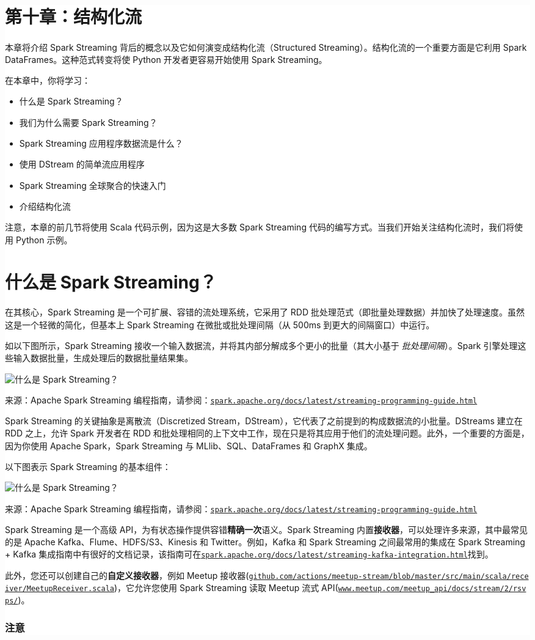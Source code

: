 # 第十章：结构化流

本章将介绍 Spark Streaming 背后的概念以及它如何演变成结构化流（Structured Streaming）。结构化流的一个重要方面是它利用 Spark DataFrames。这种范式转变将使 Python 开发者更容易开始使用 Spark Streaming。

在本章中，你将学习：

+   什么是 Spark Streaming？

+   我们为什么需要 Spark Streaming？

+   Spark Streaming 应用程序数据流是什么？

+   使用 DStream 的简单流应用程序

+   Spark Streaming 全球聚合的快速入门

+   介绍结构化流

注意，本章的前几节将使用 Scala 代码示例，因为这是大多数 Spark Streaming 代码的编写方式。当我们开始关注结构化流时，我们将使用 Python 示例。

# 什么是 Spark Streaming？

在其核心，Spark Streaming 是一个可扩展、容错的流处理系统，它采用了 RDD 批处理范式（即批量处理数据）并加快了处理速度。虽然这是一个轻微的简化，但基本上 Spark Streaming 在微批或批处理间隔（从 500ms 到更大的间隔窗口）中运行。

如以下图所示，Spark Streaming 接收一个输入数据流，并将其内部分解成多个更小的批量（其大小基于 *批处理间隔*）。Spark 引擎处理这些输入数据批量，生成处理后的数据批量结果集。

![什么是 Spark Streaming？](img/B05793_10_01.jpg)

来源：Apache Spark Streaming 编程指南，请参阅：[`spark.apache.org/docs/latest/streaming-programming-guide.html`](http://spark.apache.org/docs/latest/streaming-programming-guide.html)

Spark Streaming 的关键抽象是离散流（Discretized Stream，DStream），它代表了之前提到的构成数据流的小批量。DStreams 建立在 RDD 之上，允许 Spark 开发者在 RDD 和批处理相同的上下文中工作，现在只是将其应用于他们的流处理问题。此外，一个重要的方面是，因为你使用 Apache Spark，Spark Streaming 与 MLlib、SQL、DataFrames 和 GraphX 集成。

以下图表示 Spark Streaming 的基本组件：

![什么是 Spark Streaming？](img/B05793_10_02.jpg)

来源：Apache Spark Streaming 编程指南，请参阅：[`spark.apache.org/docs/latest/streaming-programming-guide.html`](http://spark.apache.org/docs/latest/streaming-programming-guide.html)

Spark Streaming 是一个高级 API，为有状态操作提供容错**精确一次**语义。Spark Streaming 内置**接收器**，可以处理许多来源，其中最常见的是 Apache Kafka、Flume、HDFS/S3、Kinesis 和 Twitter。例如，Kafka 和 Spark Streaming 之间最常用的集成在 Spark Streaming + Kafka 集成指南中有很好的文档记录，该指南可在[`spark.apache.org/docs/latest/streaming-kafka-integration.html`](https://spark.apache.org/docs/latest/streaming-kafka-integration.html)找到。

此外，您还可以创建自己的**自定义接收器**，例如 Meetup 接收器([`github.com/actions/meetup-stream/blob/master/src/main/scala/receiver/MeetupReceiver.scala`](https://github.com/actions/meetup-stream/blob/master/src/main/scala/receiver/MeetupReceiver.scala))，它允许您使用 Spark Streaming 读取 Meetup 流式 API([`www.meetup.com/meetup_api/docs/stream/2/rsvps/`](https://www.meetup.com/meetup_api/docs/stream/2/rsvps/))。

### 注意
